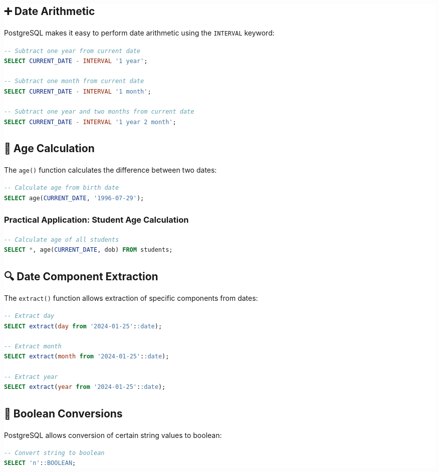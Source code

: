 ## ➕ Date Arithmetic

PostgreSQL makes it easy to perform date arithmetic using the `INTERVAL` keyword:

```sql
-- Subtract one year from current date
SELECT CURRENT_DATE - INTERVAL '1 year';

-- Subtract one month from current date
SELECT CURRENT_DATE - INTERVAL '1 month';

-- Subtract one year and two months from current date
SELECT CURRENT_DATE - INTERVAL '1 year 2 month';
```

## 🧮 Age Calculation

The `age()` function calculates the difference between two dates:

```sql
-- Calculate age from birth date
SELECT age(CURRENT_DATE, '1996-07-29');
```

### Practical Application: Student Age Calculation

```sql
-- Calculate age of all students
SELECT *, age(CURRENT_DATE, dob) FROM students;
```

## 🔍 Date Component Extraction

The `extract()` function allows extraction of specific components from dates:

```sql
-- Extract day
SELECT extract(day from '2024-01-25'::date);

-- Extract month
SELECT extract(month from '2024-01-25'::date);

-- Extract year
SELECT extract(year from '2024-01-25'::date);
```

## 🔄 Boolean Conversions

PostgreSQL allows conversion of certain string values to boolean:

```sql
-- Convert string to boolean
SELECT 'n'::BOOLEAN;
```

